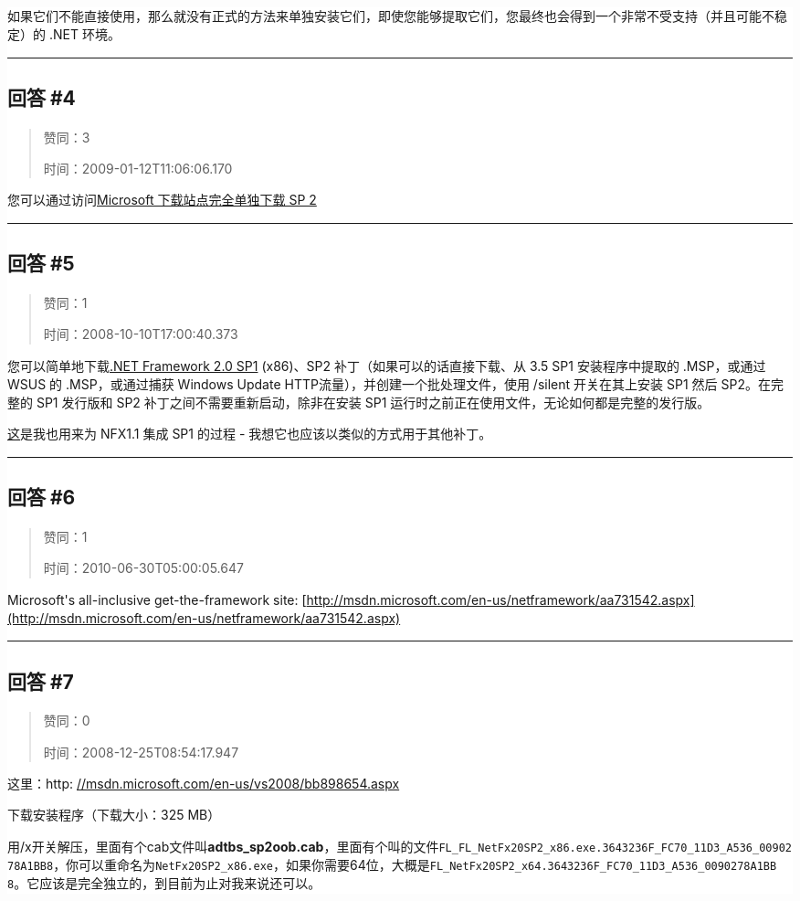 如果它们不能直接使用，那么就没有正式的方法来单独安装它们，即使您能够提取它们，您最终也会得到一个非常不受支持（并且可能不稳定）的 .NET 环境。

* * *

## 回答 #4

> 赞同：3
> 
> 时间：2009-01-12T11:06:06.170

您可以通过访问[Microsoft 下载站点完全单独下载 SP 2](http://www.microsoft.com/downloads/details.aspx?familyid=5b2c0358-915b-4eb5-9b1d-10e506da9d0f&displaylang=en)

* * *

## 回答 #5

> 赞同：1
> 
> 时间：2008-10-10T17:00:40.373

您可以简单地下载[.NET Framework 2.0 SP1](http://www.microsoft.com/downloads/details.aspx?familyid=79BC3B77-E02C-4AD3-AACF-A7633F706BA5) (x86)、SP2 补丁（如果可以的话直接下载、从 3.5 SP1 安装程序中提取的 .MSP，或通过 WSUS 的 .MSP，或通过捕获 Windows Update HTTP流量），并创建一个批处理文件，使用 /silent 开关在其上安装 SP1 然后 SP2。在完整的 SP1 发行版和 SP2 补丁之间不需要重新启动，除非在安装 SP1 运行时之前正在使用文件，无论如何都是完整的发行版。

[这](http://icelava.net/forums/thread/1042.aspx)是我也用来为 NFX1.1 集成 SP1 的过程 - 我想它也应该以类似的方式用于其他补丁。

* * *

## 回答 #6

> 赞同：1
> 
> 时间：2010-06-30T05:00:05.647

Microsoft's all-inclusive get-the-framework site: [http://msdn.microsoft.com/en-us/netframework/aa731542.aspx](http://msdn.microsoft.com/en-us/netframework/aa731542.aspx)

* * *

## 回答 #7

> 赞同：0
> 
> 时间：2008-12-25T08:54:17.947

这里：http: [//msdn.microsoft.com/en-us/vs2008/bb898654.aspx](http://msdn.microsoft.com/en-us/vs2008/bb898654.aspx)

下载安装程序（下载大小：325 MB）

用/x开关解压，里面有个cab文件叫**adtbs_sp2oob.cab**，里面有个叫的文件`FL_FL_NetFx20SP2_x86.exe.3643236F_FC70_11D3_A536_0090278A1BB8`，你可以重命名为`NetFx20SP2_x86.exe`，如果你需要64位，大概是`FL_NetFx20SP2_x64.3643236F_FC70_11D3_A536_0090278A1BB8`。它应该是完全独立的，到目前为止对我来说还可以。
